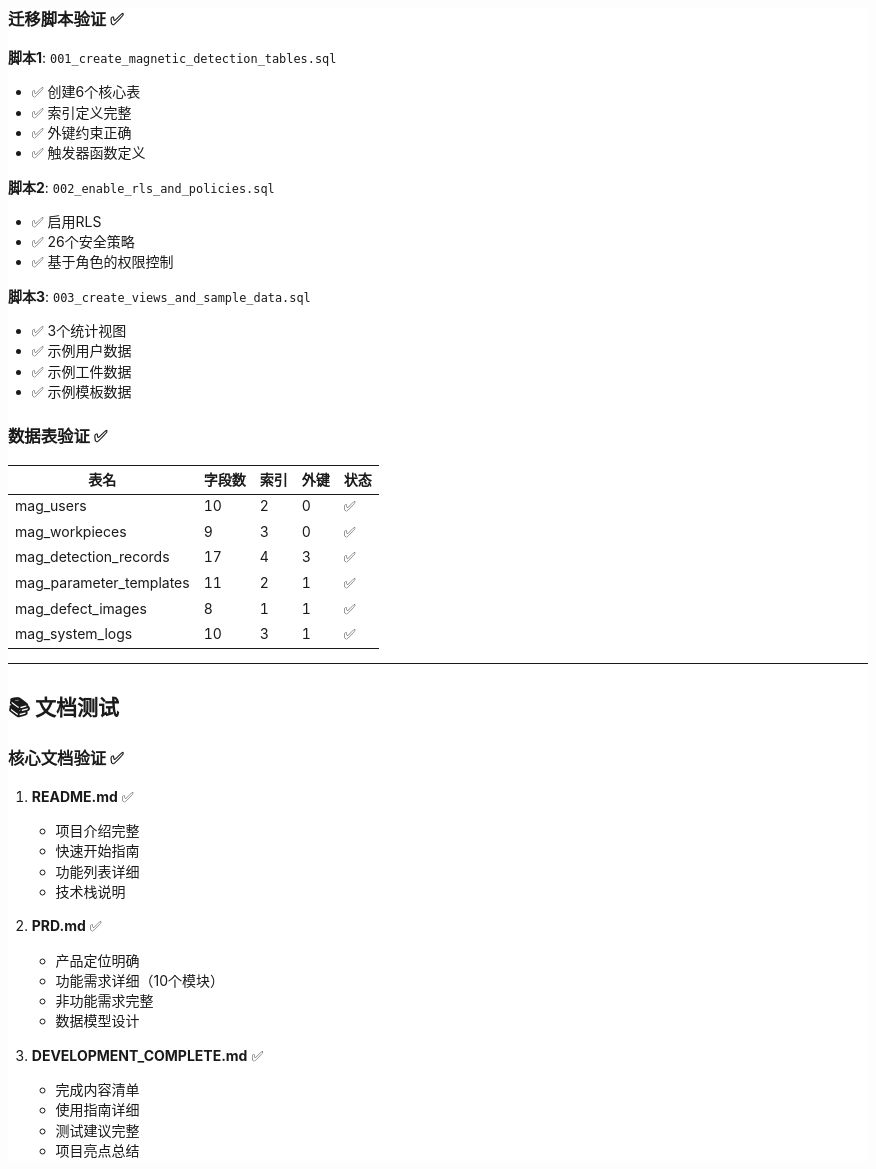 ### 迁移脚本验证 ✅

**脚本1**: `001_create_magnetic_detection_tables.sql`
- ✅ 创建6个核心表
- ✅ 索引定义完整
- ✅ 外键约束正确
- ✅ 触发器函数定义

**脚本2**: `002_enable_rls_and_policies.sql`
- ✅ 启用RLS
- ✅ 26个安全策略
- ✅ 基于角色的权限控制

**脚本3**: `003_create_views_and_sample_data.sql`
- ✅ 3个统计视图
- ✅ 示例用户数据
- ✅ 示例工件数据
- ✅ 示例模板数据

### 数据表验证 ✅

| 表名 | 字段数 | 索引 | 外键 | 状态 |
|------|--------|------|------|------|
| mag_users | 10 | 2 | 0 | ✅ |
| mag_workpieces | 9 | 3 | 0 | ✅ |
| mag_detection_records | 17 | 4 | 3 | ✅ |
| mag_parameter_templates | 11 | 2 | 1 | ✅ |
| mag_defect_images | 8 | 1 | 1 | ✅ |
| mag_system_logs | 10 | 3 | 1 | ✅ |

---

## 📚 文档测试

### 核心文档验证 ✅

1. **README.md** ✅
   - 项目介绍完整
   - 快速开始指南
   - 功能列表详细
   - 技术栈说明

2. **PRD.md** ✅
   - 产品定位明确
   - 功能需求详细（10个模块）
   - 非功能需求完整
   - 数据模型设计

3. **DEVELOPMENT_COMPLETE.md** ✅
   - 完成内容清单
   - 使用指南详细
   - 测试建议完整
   - 项目亮点总结
